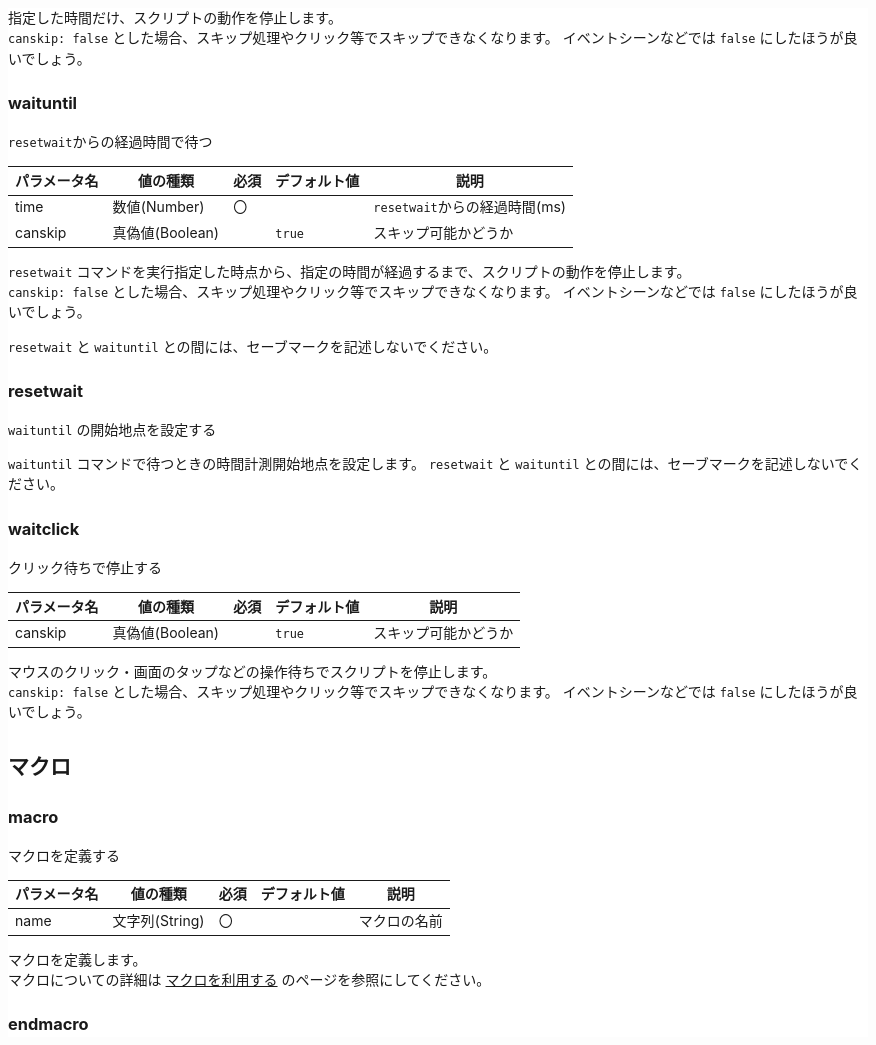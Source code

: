 指定した時間だけ、スクリプトの動作を停止します。  
`canskip: false` とした場合、スキップ処理やクリック等でスキップできなくなります。
イベントシーンなどでは `false` にしたほうが良いでしょう。

### waituntil

`resetwait`からの経過時間で待つ

| パラメータ名 | 値の種類 | 必須 | デフォルト値 | 説明 |
|--------------|----------|------|--------------|------|
| time | 数値(Number) | 〇 |  | `resetwait`からの経過時間(ms) |
| canskip | 真偽値(Boolean) |  | `true` | スキップ可能かどうか |

`resetwait` コマンドを実行指定した時点から、指定の時間が経過するまで、スクリプトの動作を停止します。  
`canskip: false` とした場合、スキップ処理やクリック等でスキップできなくなります。
イベントシーンなどでは `false` にしたほうが良いでしょう。

`resetwait` と `waituntil` との間には、セーブマークを記述しないでください。

### resetwait

`waituntil` の開始地点を設定する

`waituntil` コマンドで待つときの時間計測開始地点を設定します。
`resetwait` と `waituntil` との間には、セーブマークを記述しないでください。

### waitclick

クリック待ちで停止する

| パラメータ名 | 値の種類 | 必須 | デフォルト値 | 説明 |
|--------------|----------|------|--------------|------|
| canskip | 真偽値(Boolean) |  | `true` | スキップ可能かどうか |

マウスのクリック・画面のタップなどの操作待ちでスクリプトを停止します。  
`canskip: false` とした場合、スキップ処理やクリック等でスキップできなくなります。
イベントシーンなどでは `false` にしたほうが良いでしょう。

## マクロ

### macro

マクロを定義する

| パラメータ名 | 値の種類 | 必須 | デフォルト値 | 説明 |
|--------------|----------|------|--------------|------|
| name | 文字列(String) | 〇 |  | マクロの名前 |

マクロを定義します。  
マクロについての詳細は [マクロを利用する](../macro/) のページを参照にしてください。

### endmacro
